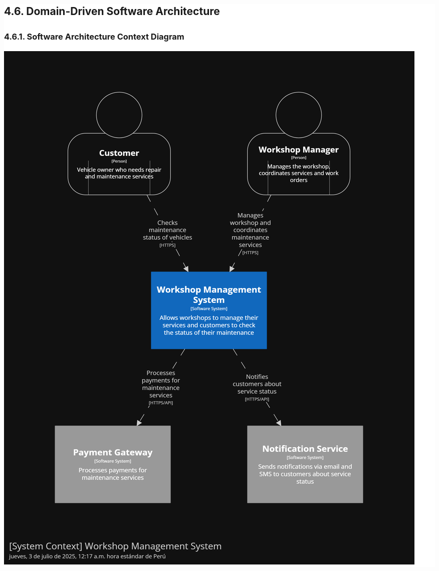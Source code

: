 ## 4.6. Domain-Driven Software Architecture

### 4.6.1. Software Architecture Context Diagram

![Agendar cita calendar](./src/Contexto1.png)
